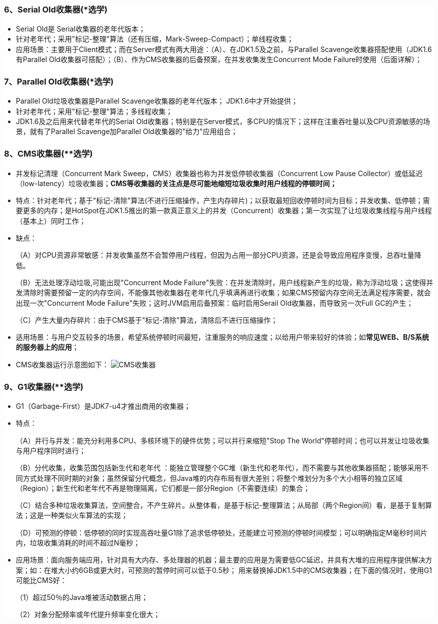 ### 6、Serial Old收集器(*选学)
- Serial Old是 Serial收集器的老年代版本；
- 针对老年代；采用"标记-整理"算法（还有压缩，Mark-Sweep-Compact）；单线程收集；
- 应用场景：主要用于Client模式；而在Server模式有两大用途：（A）、在JDK1.5及之前，与Parallel Scavenge收集器搭配使用（JDK1.6有Parallel Old收集器可搭配）；（B）、作为CMS收集器的后备预案，在并发收集发生Concurrent Mode Failure时使用（后面详解）；

### 7、Parallel Old收集器(*选学)
- Parallel Old垃圾收集器是Parallel Scavenge收集器的老年代版本； JDK1.6中才开始提供；
- 针对老年代；采用"标记-整理"算法；多线程收集；
- JDK1.6及之后用来代替老年代的Serial Old收集器；特别是在Server模式，多CPU的情况下；这样在注重吞吐量以及CPU资源敏感的场景，就有了Parallel Scavenge加Parallel Old收集器的"给力"应用组合；

### 8、CMS收集器(**选学)
- 并发标记清理（Concurrent Mark Sweep，CMS）收集器也称为并发低停顿收集器（Concurrent Low Pause Collector）或低延迟（low-latency）垃圾收集器；**CMS等收集器的关注点是尽可能地缩短垃圾收集时用户线程的停顿时间；**

- 特点：针对老年代；基于"标记-清除"算法(不进行压缩操作，产生内存碎片)；以获取最短回收停顿时间为目标；并发收集、低停顿；需要更多的内存；是HotSpot在JDK1.5推出的第一款真正意义上的并发（Concurrent）收集器；第一次实现了让垃圾收集线程与用户线程（基本上）同时工作；

- 缺点：

  （A）对CPU资源非常敏感：并发收集虽然不会暂停用户线程，但因为占用一部分CPU资源，还是会导致应用程序变慢，总吞吐量降低。

  （B）无法处理浮动垃圾,可能出现"Concurrent Mode Failure"失败：在并发清除时，用户线程新产生的垃圾，称为浮动垃圾；这使得并发清除时需要预留一定的内存空间，不能像其他收集器在老年代几乎填满再进行收集；如果CMS预留内存空间无法满足程序需要，就会出现一次"Concurrent Mode Failure"失败；这时JVM启用后备预案：临时启用Serail Old收集器，而导致另一次Full GC的产生；

  （C）产生大量内存碎片：由于CMS基于"标记-清除"算法，清除后不进行压缩操作；


- 适用场景：与用户交互较多的场景，希望系统停顿时间最短，注重服务的响应速度；以给用户带来较好的体验；如**常见WEB、B/S系统的服务器上的应用**；

- CMS收集器运行示意图如下：
  ![CMS收集器](https://upload-images.jianshu.io/upload_images/1341067-f03bfb15a7606951.png?imageMogr2/auto-orient/strip%7CimageView2/2/w/1240)


###  9、G1收集器(**选学)
- G1（Garbage-First）是JDK7-u4才推出商用的收集器；

- 特点：

  （A）并行与并发：能充分利用多CPU、多核环境下的硬件优势；可以并行来缩短"Stop The World"停顿时间；也可以并发让垃圾收集与用户程序同时进行；

  （B）分代收集，收集范围包括新生代和老年代    ：能独立管理整个GC堆（新生代和老年代），而不需要与其他收集器搭配；能够采用不同方式处理不同时期的对象；虽然保留分代概念，但Java堆的内存布局有很大差别；将整个堆划分为多个大小相等的独立区域（Region）；新生代和老年代不再是物理隔离，它们都是一部分Region（不需要连续）的集合；

  （C）结合多种垃圾收集算法，空间整合，不产生碎片。从整体看，是基于标记-整理算法；从局部（两个Region间）看，是基于复制算法；这是一种类似火车算法的实现；

  （D）可预测的停顿：低停顿的同时实现高吞吐量G1除了追求低停顿处，还能建立可预测的停顿时间模型；可以明确指定M毫秒时间片内，垃圾收集消耗的时间不超过N毫秒；

- 应用场景：面向服务端应用，针对具有大内存、多处理器的机器；最主要的应用是为需要低GC延迟，并具有大堆的应用程序提供解决方案；如：在堆大小约6GB或更大时，可预测的暂停时间可以低于0.5秒； 用来替换掉JDK1.5中的CMS收集器；在下面的情况时，使用G1可能比CMS好：

  （1）超过50％的Java堆被活动数据占用；

  （2）对象分配频率或年代提升频率变化很大；
